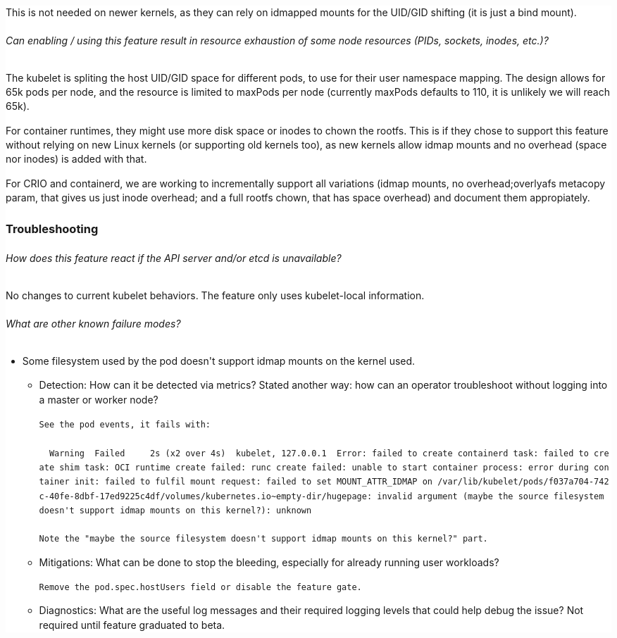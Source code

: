 This is not needed on newer kernels, as they can rely on idmapped mounts for the
UID/GID shifting (it is just a bind mount).



###### Can enabling / using this feature result in resource exhaustion of some node resources (PIDs, sockets, inodes, etc.)?



The kubelet is spliting the host UID/GID space for different pods, to use for
their user namespace mapping. The design allows for 65k pods per node, and the
resource is limited to maxPods per node (currently maxPods defaults to 110, it
is unlikely we will reach 65k).

For container runtimes, they might use more disk space or inodes to chown the
rootfs. This is if they chose to support this feature without relying on new
Linux kernels (or supporting old kernels too), as new kernels allow idmap mounts
and no overhead (space nor inodes) is added with that.

For CRIO and containerd, we are working to incrementally support all variations
(idmap mounts, no overhead;overlyafs metacopy param, that gives us just inode
overhead; and a full rootfs chown, that has space overhead) and document them
appropiately.

### Troubleshooting



###### How does this feature react if the API server and/or etcd is unavailable?

No changes to current kubelet behaviors. The feature only uses kubelet-local information.

###### What are other known failure modes?

- Some filesystem used by the pod doesn't support idmap mounts on the kernel used.
  - Detection: How can it be detected via metrics? Stated another way:
    how can an operator troubleshoot without logging into a master or worker node?

        See the pod events, it fails with:

    	  Warning  Failed     2s (x2 over 4s)  kubelet, 127.0.0.1  Error: failed to create containerd task: failed to create shim task: OCI runtime create failed: runc create failed: unable to start container process: error during container init: failed to fulfil mount request: failed to set MOUNT_ATTR_IDMAP on /var/lib/kubelet/pods/f037a704-742c-40fe-8dbf-17ed9225c4df/volumes/kubernetes.io~empty-dir/hugepage: invalid argument (maybe the source filesystem doesn't support idmap mounts on this kernel?): unknown

        Note the "maybe the source filesystem doesn't support idmap mounts on this kernel?" part.

  - Mitigations: What can be done to stop the bleeding, especially for already
    running user workloads?

        Remove the pod.spec.hostUsers field or disable the feature gate.

  - Diagnostics: What are the useful log messages and their required logging
    levels that could help debug the issue?
    Not required until feature graduated to beta.
